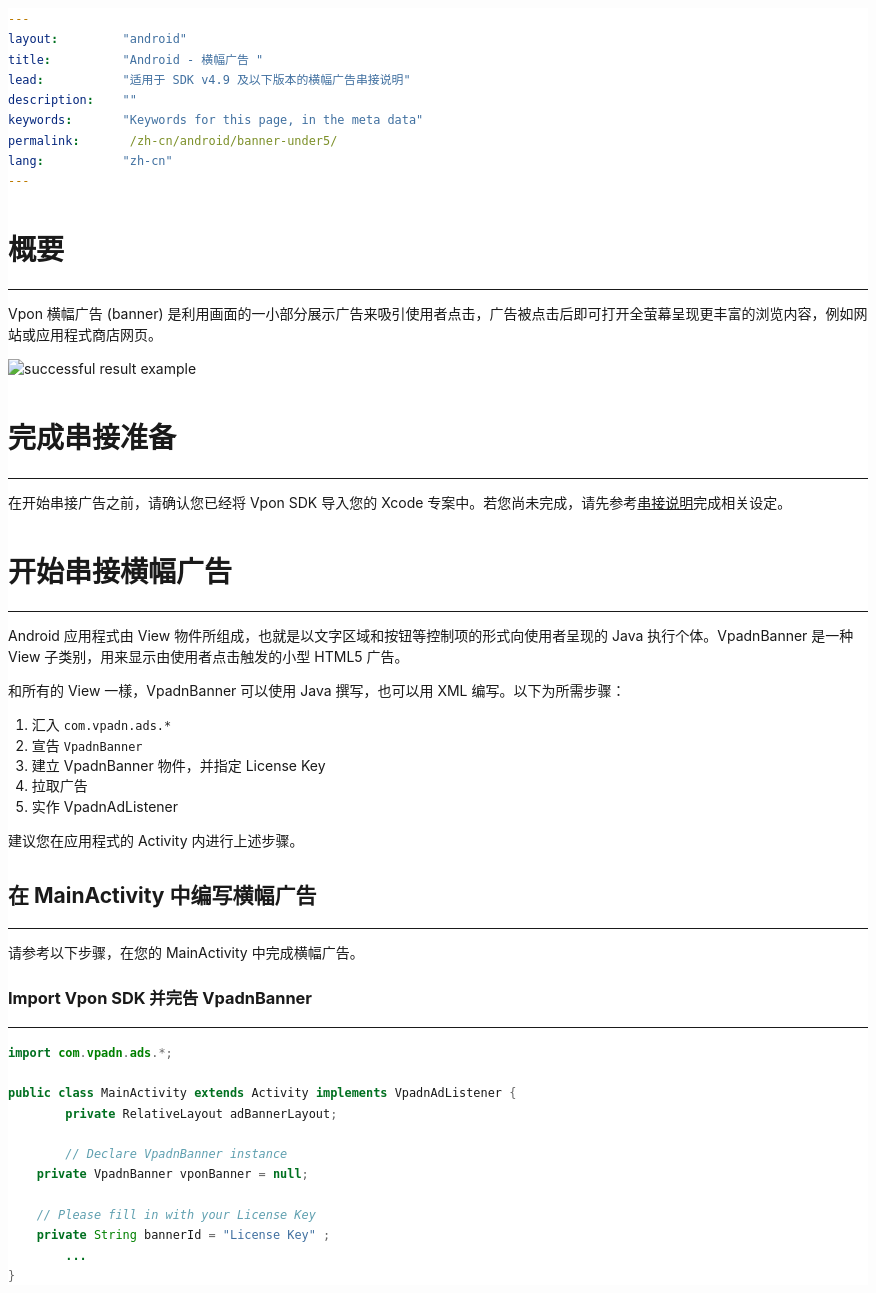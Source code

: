 ```yaml
---
layout:         "android"
title:          "Android - 横幅广告 "
lead:           "适用于 SDK v4.9 及以下版本的横幅广告串接说明"
description:    ""
keywords:       "Keywords for this page, in the meta data"
permalink:       /zh-cn/android/banner-under5/
lang:           "zh-cn"
---
```

# 概要
---
Vpon 横幅广告 (banner) 是利用画面的一小部分展示广告来吸引使用者点击，广告被点击后即可打开全萤幕呈现更丰富的浏览内容，例如网站或应用程式商店网页。

<img class="width-300" src="{{site.imgurl}}/Android_Banner.png" alt="successful result example">

# 完成串接准备
---
在开始串接广告之前，请确认您已经将 Vpon SDK 导入您的 Xcode 专案中。若您尚未完成，请先参考[串接说明]完成相关设定。

# 开始串接横幅广告
---
Android 应用程式由 View 物件所组成，也就是以文字区域和按钮等控制项的形式向使用者呈现的 Java 执行个体。VpadnBanner 是一种 View 子类别，用来显示由使用者点击触发的小型 HTML5 广告。

和所有的 View 一樣，VpadnBanner 可以使用 Java 撰写，也可以用 XML 编写。以下为所需步骤：

1. 汇入 `com.vpadn.ads.*`
2. 宣告 `VpadnBanner`
3. 建立 VpadnBanner 物件，并指定 License Key
4. 拉取广告
5. 实作 VpadnAdListener

建议您在应用程式的 Activity 内进行上述步骤。

## 在 MainActivity 中编写横幅广告
---
请参考以下步骤，在您的 MainActivity 中完成横幅广告。

### Import Vpon SDK 并完告 VpadnBanner
---
```java
import com.vpadn.ads.*;

public class MainActivity extends Activity implements VpadnAdListener {
        private RelativeLayout adBannerLayout;
        
        // Declare VpadnBanner instance
  	private VpadnBanner vponBanner = null;

  	// Please fill in with your License Key
  	private String bannerId = "License Key" ;
        ...
}
```


[串接说明]: ../integration-guide/
